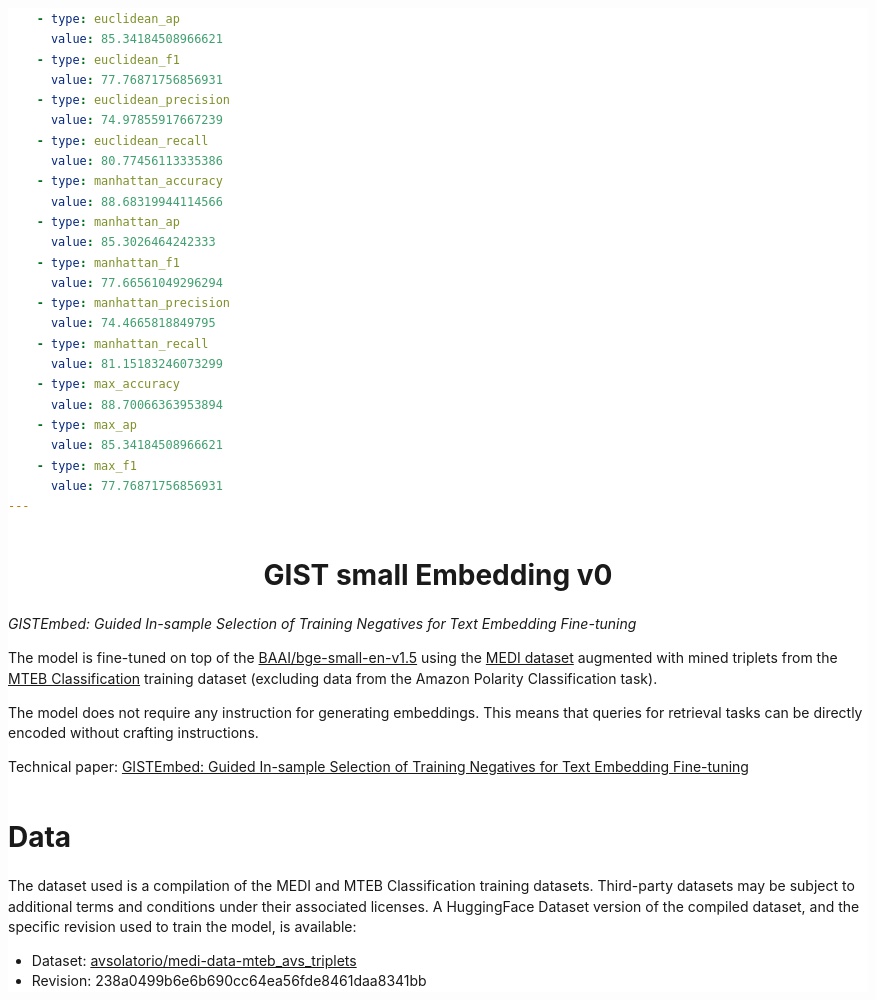 ```yaml
    - type: euclidean_ap
      value: 85.34184508966621
    - type: euclidean_f1
      value: 77.76871756856931
    - type: euclidean_precision
      value: 74.97855917667239
    - type: euclidean_recall
      value: 80.77456113335386
    - type: manhattan_accuracy
      value: 88.68319944114566
    - type: manhattan_ap
      value: 85.3026464242333
    - type: manhattan_f1
      value: 77.66561049296294
    - type: manhattan_precision
      value: 74.4665818849795
    - type: manhattan_recall
      value: 81.15183246073299
    - type: max_accuracy
      value: 88.70066363953894
    - type: max_ap
      value: 85.34184508966621
    - type: max_f1
      value: 77.76871756856931
---
```

<h1 align="center">GIST small Embedding v0</h1>

*GISTEmbed: Guided In-sample Selection of Training Negatives for Text Embedding Fine-tuning*

The model is fine-tuned on top of the [BAAI/bge-small-en-v1.5](https://huggingface.co/BAAI/bge-small-en-v1.5) using the [MEDI dataset](https://github.com/xlang-ai/instructor-embedding.git) augmented with mined triplets from the [MTEB Classification](https://huggingface.co/mteb) training dataset (excluding data from the Amazon Polarity Classification task).

The model does not require any instruction for generating embeddings. This means that queries for retrieval tasks can be directly encoded without crafting instructions.

Technical paper: [GISTEmbed: Guided In-sample Selection of Training Negatives for Text Embedding Fine-tuning](https://arxiv.org/abs/2402.16829)


# Data

The dataset used is a compilation of the MEDI and MTEB Classification training datasets. Third-party datasets may be subject to additional terms and conditions under their associated licenses. A HuggingFace Dataset version of the compiled dataset, and the specific revision used to train the model, is available:

- Dataset: [avsolatorio/medi-data-mteb_avs_triplets](https://huggingface.co/datasets/avsolatorio/medi-data-mteb_avs_triplets)
- Revision: 238a0499b6e6b690cc64ea56fde8461daa8341bb
